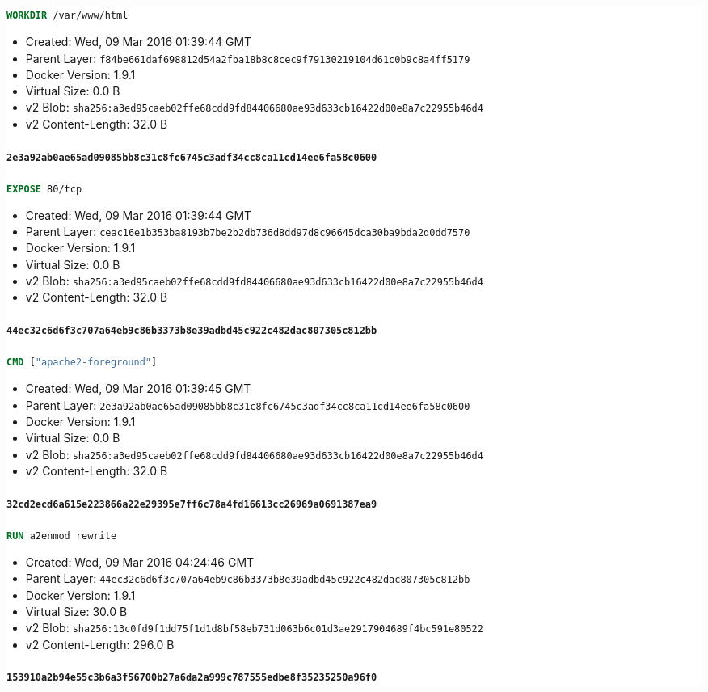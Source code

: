 ```dockerfile
WORKDIR /var/www/html
```

-	Created: Wed, 09 Mar 2016 01:39:44 GMT
-	Parent Layer: `f84be661daf698812d54a2fba18b8c8cec9f79130219104d61c0b9c8a4ff5179`
-	Docker Version: 1.9.1
-	Virtual Size: 0.0 B
-	v2 Blob: `sha256:a3ed95caeb02ffe68cdd9fd84406680ae93d633cb16422d00e8a7c22955b46d4`
-	v2 Content-Length: 32.0 B

#### `2e3a92ab0ae65ad09085bb8c31c8fc6745c3adf34cc8ca11cd14ee6fa58c0600`

```dockerfile
EXPOSE 80/tcp
```

-	Created: Wed, 09 Mar 2016 01:39:44 GMT
-	Parent Layer: `ceac16e1b353ba8193b7be2b2db736d8dd97d8c96645dca30ba9bda2d0dd7570`
-	Docker Version: 1.9.1
-	Virtual Size: 0.0 B
-	v2 Blob: `sha256:a3ed95caeb02ffe68cdd9fd84406680ae93d633cb16422d00e8a7c22955b46d4`
-	v2 Content-Length: 32.0 B

#### `44ec32c6d6f3c707a64eb9c86b3373b8e39adbd45c922c482dac807305c812bb`

```dockerfile
CMD ["apache2-foreground"]
```

-	Created: Wed, 09 Mar 2016 01:39:45 GMT
-	Parent Layer: `2e3a92ab0ae65ad09085bb8c31c8fc6745c3adf34cc8ca11cd14ee6fa58c0600`
-	Docker Version: 1.9.1
-	Virtual Size: 0.0 B
-	v2 Blob: `sha256:a3ed95caeb02ffe68cdd9fd84406680ae93d633cb16422d00e8a7c22955b46d4`
-	v2 Content-Length: 32.0 B

#### `32cd2ecd6a615e223866a22e29395e7ff6c78a4fd16613cc26969a0691387ea9`

```dockerfile
RUN a2enmod rewrite
```

-	Created: Wed, 09 Mar 2016 04:24:46 GMT
-	Parent Layer: `44ec32c6d6f3c707a64eb9c86b3373b8e39adbd45c922c482dac807305c812bb`
-	Docker Version: 1.9.1
-	Virtual Size: 30.0 B
-	v2 Blob: `sha256:13c0fd9f1dd75f1d1d8bf58eb731d063b6c01d3ae2917904689f4bc591e80522`
-	v2 Content-Length: 296.0 B

#### `153910a2b94e55c3b6a3f56700b27a6da2a999c787555edbe8f35235250a96f0`
